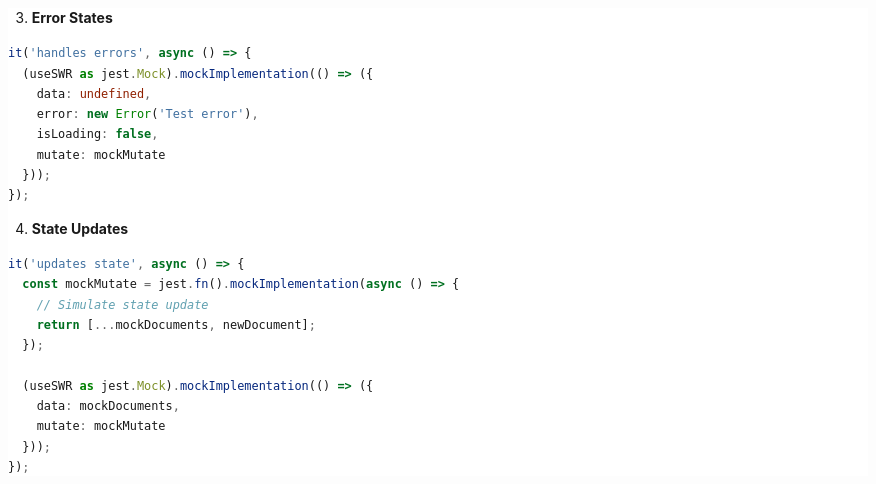 3. **Error States**
```typescript
it('handles errors', async () => {
  (useSWR as jest.Mock).mockImplementation(() => ({
    data: undefined,
    error: new Error('Test error'),
    isLoading: false,
    mutate: mockMutate
  }));
});
```

4. **State Updates**
```typescript
it('updates state', async () => {
  const mockMutate = jest.fn().mockImplementation(async () => {
    // Simulate state update
    return [...mockDocuments, newDocument];
  });

  (useSWR as jest.Mock).mockImplementation(() => ({
    data: mockDocuments,
    mutate: mockMutate
  }));
});
``` 